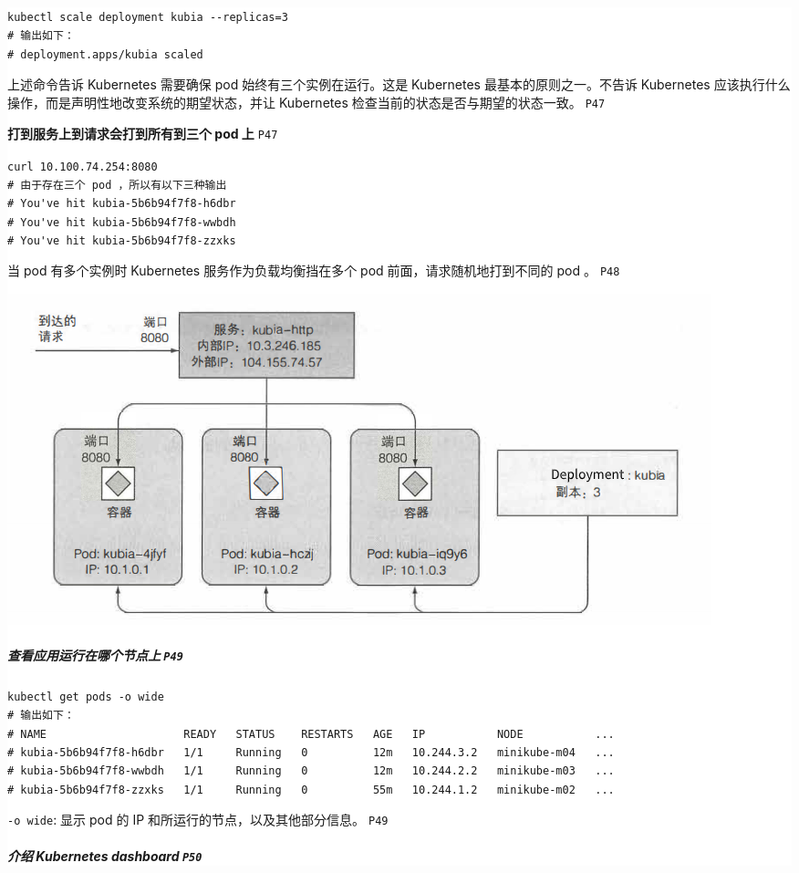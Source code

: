 ```shell script
kubectl scale deployment kubia --replicas=3
# 输出如下：
# deployment.apps/kubia scaled
```

上述命令告诉 Kubernetes 需要确保 pod 始终有三个实例在运行。这是 Kubernetes 最基本的原则之一。不告诉 Kubernetes 应该执行什么操作，而是声明性地改变系统的期望状态，并让 Kubernetes 检查当前的状态是否与期望的状态一致。 `P47`

**打到服务上到请求会打到所有到三个 pod 上** `P47`

```shell script
curl 10.100.74.254:8080
# 由于存在三个 pod ，所以有以下三种输出
# You've hit kubia-5b6b94f7f8-h6dbr
# You've hit kubia-5b6b94f7f8-wwbdh
# You've hit kubia-5b6b94f7f8-zzxks
```

当 pod 有多个实例时 Kubernetes 服务作为负载均衡挡在多个 pod 前面，请求随机地打到不同的 pod 。 `P48`

![图 2.8 由同一 Deployment 管理并通过服务 IP 和端口暴露的 pod 的三个实例](img/chapter02/图%202.8%20由同一%20Deployment%20管理并通过服务%20IP%20和端口暴露的%20pod%20的三个实例.png)

##### 查看应用运行在哪个节点上 `P49`

```shell script
kubectl get pods -o wide
# 输出如下：
# NAME                     READY   STATUS    RESTARTS   AGE   IP           NODE           ...
# kubia-5b6b94f7f8-h6dbr   1/1     Running   0          12m   10.244.3.2   minikube-m04   ...
# kubia-5b6b94f7f8-wwbdh   1/1     Running   0          12m   10.244.2.2   minikube-m03   ...
# kubia-5b6b94f7f8-zzxks   1/1     Running   0          55m   10.244.1.2   minikube-m02   ...
```

`-o wide`: 显示 pod 的 IP 和所运行的节点，以及其他部分信息。 `P49`

##### 介绍 Kubernetes dashboard `P50`
